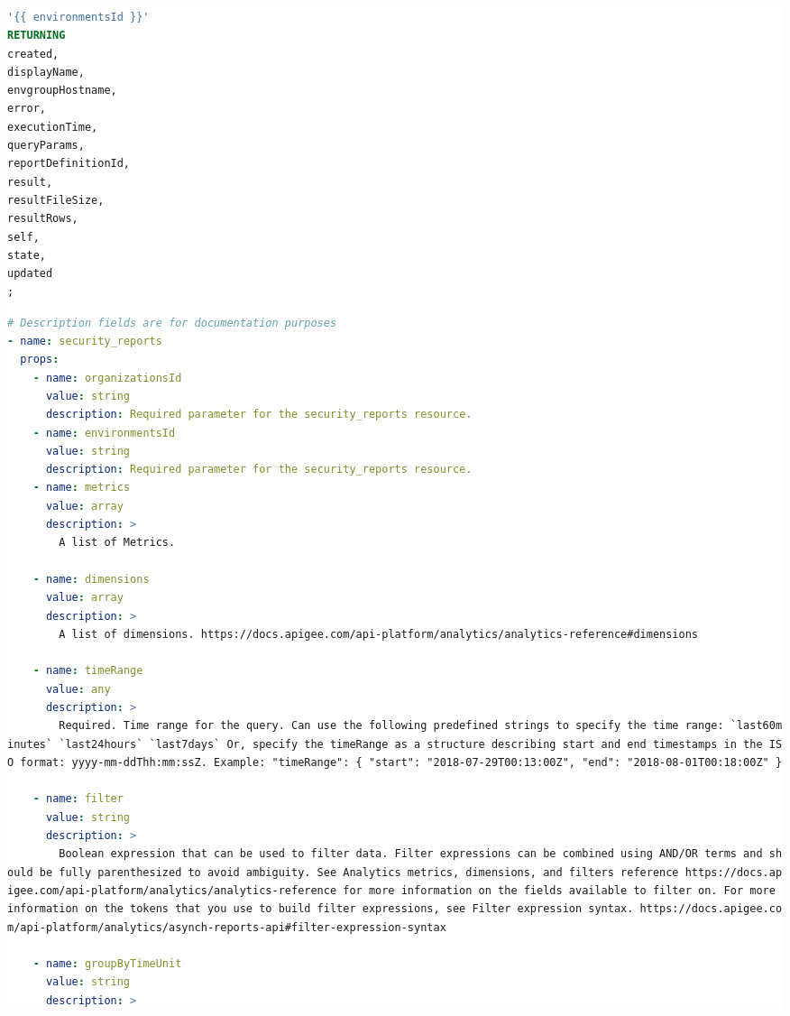 ```sql
'{{ environmentsId }}'
RETURNING
created,
displayName,
envgroupHostname,
error,
executionTime,
queryParams,
reportDefinitionId,
result,
resultFileSize,
resultRows,
self,
state,
updated
;
```
</TabItem>
<TabItem value="manifest">

```yaml
# Description fields are for documentation purposes
- name: security_reports
  props:
    - name: organizationsId
      value: string
      description: Required parameter for the security_reports resource.
    - name: environmentsId
      value: string
      description: Required parameter for the security_reports resource.
    - name: metrics
      value: array
      description: >
        A list of Metrics.
        
    - name: dimensions
      value: array
      description: >
        A list of dimensions. https://docs.apigee.com/api-platform/analytics/analytics-reference#dimensions
        
    - name: timeRange
      value: any
      description: >
        Required. Time range for the query. Can use the following predefined strings to specify the time range: `last60minutes` `last24hours` `last7days` Or, specify the timeRange as a structure describing start and end timestamps in the ISO format: yyyy-mm-ddThh:mm:ssZ. Example: "timeRange": { "start": "2018-07-29T00:13:00Z", "end": "2018-08-01T00:18:00Z" }
        
    - name: filter
      value: string
      description: >
        Boolean expression that can be used to filter data. Filter expressions can be combined using AND/OR terms and should be fully parenthesized to avoid ambiguity. See Analytics metrics, dimensions, and filters reference https://docs.apigee.com/api-platform/analytics/analytics-reference for more information on the fields available to filter on. For more information on the tokens that you use to build filter expressions, see Filter expression syntax. https://docs.apigee.com/api-platform/analytics/asynch-reports-api#filter-expression-syntax
        
    - name: groupByTimeUnit
      value: string
      description: >
```